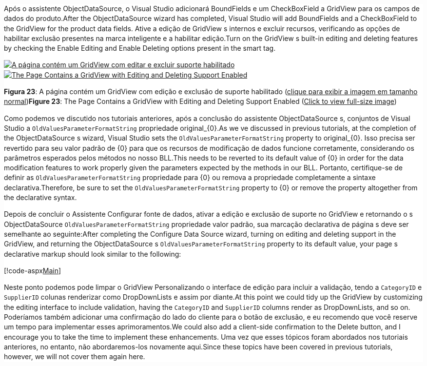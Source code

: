 <span data-ttu-id="0df05-322">Após o assistente ObjectDataSource, o Visual Studio adicionará BoundFields e um CheckBoxField a GridView para os campos de dados do produto.</span><span class="sxs-lookup"><span data-stu-id="0df05-322">After the ObjectDataSource wizard has completed, Visual Studio will add BoundFields and a CheckBoxField to the GridView for the product data fields.</span></span> <span data-ttu-id="0df05-323">Ative a edição de GridView s internos e excluir recursos, verificando as opções de habilitar exclusão presentes na marca inteligente e a habilitar edição.</span><span class="sxs-lookup"><span data-stu-id="0df05-323">Turn on the GridView s built-in editing and deleting features by checking the Enable Editing and Enable Deleting options present in the smart tag.</span></span>

<span data-ttu-id="0df05-324">[![A página contém um GridView com editar e excluir suporte habilitado](creating-new-stored-procedures-for-the-typed-dataset-s-tableadapters-vb/_static/image54.png)](creating-new-stored-procedures-for-the-typed-dataset-s-tableadapters-vb/_static/image53.png)</span><span class="sxs-lookup"><span data-stu-id="0df05-324">[![The Page Contains a GridView with Editing and Deleting Support Enabled](creating-new-stored-procedures-for-the-typed-dataset-s-tableadapters-vb/_static/image54.png)](creating-new-stored-procedures-for-the-typed-dataset-s-tableadapters-vb/_static/image53.png)</span></span>

<span data-ttu-id="0df05-325">**Figura 23**: A página contém um GridView com edição e exclusão de suporte habilitado ([clique para exibir a imagem em tamanho normal](creating-new-stored-procedures-for-the-typed-dataset-s-tableadapters-vb/_static/image55.png))</span><span class="sxs-lookup"><span data-stu-id="0df05-325">**Figure 23**: The Page Contains a GridView with Editing and Deleting Support Enabled ([Click to view full-size image](creating-new-stored-procedures-for-the-typed-dataset-s-tableadapters-vb/_static/image55.png))</span></span>

<span data-ttu-id="0df05-326">Como podemos ve discutido nos tutoriais anteriores, após a conclusão do assistente ObjectDataSource s, conjuntos de Visual Studio a `OldValuesParameterFormatString` propriedade original\_{0}.</span><span class="sxs-lookup"><span data-stu-id="0df05-326">As we ve discussed in previous tutorials, at the completion of the ObjectDataSource s wizard, Visual Studio sets the `OldValuesParameterFormatString` property to original\_{0}.</span></span> <span data-ttu-id="0df05-327">Isso precisa ser revertido para seu valor padrão de {0} para que os recursos de modificação de dados funcione corretamente, considerando os parâmetros esperados pelos métodos no nosso BLL.</span><span class="sxs-lookup"><span data-stu-id="0df05-327">This needs to be reverted to its default value of {0} in order for the data modification features to work properly given the parameters expected by the methods in our BLL.</span></span> <span data-ttu-id="0df05-328">Portanto, certifique-se de definir as `OldValuesParameterFormatString` propriedade para {0} ou remova a propriedade completamente a sintaxe declarativa.</span><span class="sxs-lookup"><span data-stu-id="0df05-328">Therefore, be sure to set the `OldValuesParameterFormatString` property to {0} or remove the property altogether from the declarative syntax.</span></span>

<span data-ttu-id="0df05-329">Depois de concluir o Assistente Configurar fonte de dados, ativar a edição e exclusão de suporte no GridView e retornando o s ObjectDataSource `OldValuesParameterFormatString` propriedade valor padrão, sua marcação declarativa de página s deve ser semelhante ao seguinte:</span><span class="sxs-lookup"><span data-stu-id="0df05-329">After completing the Configure Data Source wizard, turning on editing and deleting support in the GridView, and returning the ObjectDataSource s `OldValuesParameterFormatString` property to its default value, your page s declarative markup should look similar to the following:</span></span>

[!code-aspx[Main](creating-new-stored-procedures-for-the-typed-dataset-s-tableadapters-vb/samples/sample12.aspx)]

<span data-ttu-id="0df05-330">Neste ponto podemos pode limpar o GridView Personalizando o interface de edição para incluir a validação, tendo a `CategoryID` e `SupplierID` colunas renderizar como DropDownLists e assim por diante.</span><span class="sxs-lookup"><span data-stu-id="0df05-330">At this point we could tidy up the GridView by customizing the editing interface to include validation, having the `CategoryID` and `SupplierID` columns render as DropDownLists, and so on.</span></span> <span data-ttu-id="0df05-331">Poderíamos também adicionar uma confirmação do lado do cliente para o botão de exclusão, e eu recomendo que você reserve um tempo para implementar esses aprimoramentos.</span><span class="sxs-lookup"><span data-stu-id="0df05-331">We could also add a client-side confirmation to the Delete button, and I encourage you to take the time to implement these enhancements.</span></span> <span data-ttu-id="0df05-332">Uma vez que esses tópicos foram abordados nos tutoriais anteriores, no entanto, não abordaremos-los novamente aqui.</span><span class="sxs-lookup"><span data-stu-id="0df05-332">Since these topics have been covered in previous tutorials, however, we will not cover them again here.</span></span>
